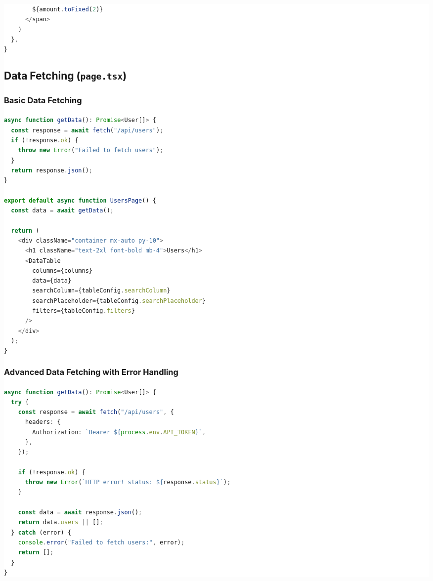 ```typescript
        ${amount.toFixed(2)}
      </span>
    )
  },
}
```

## Data Fetching (`page.tsx`)

### Basic Data Fetching

```typescript
async function getData(): Promise<User[]> {
  const response = await fetch("/api/users");
  if (!response.ok) {
    throw new Error("Failed to fetch users");
  }
  return response.json();
}

export default async function UsersPage() {
  const data = await getData();

  return (
    <div className="container mx-auto py-10">
      <h1 className="text-2xl font-bold mb-4">Users</h1>
      <DataTable
        columns={columns}
        data={data}
        searchColumn={tableConfig.searchColumn}
        searchPlaceholder={tableConfig.searchPlaceholder}
        filters={tableConfig.filters}
      />
    </div>
  );
}
```

### Advanced Data Fetching with Error Handling

```typescript
async function getData(): Promise<User[]> {
  try {
    const response = await fetch("/api/users", {
      headers: {
        Authorization: `Bearer ${process.env.API_TOKEN}`,
      },
    });

    if (!response.ok) {
      throw new Error(`HTTP error! status: ${response.status}`);
    }

    const data = await response.json();
    return data.users || [];
  } catch (error) {
    console.error("Failed to fetch users:", error);
    return [];
  }
}
```
